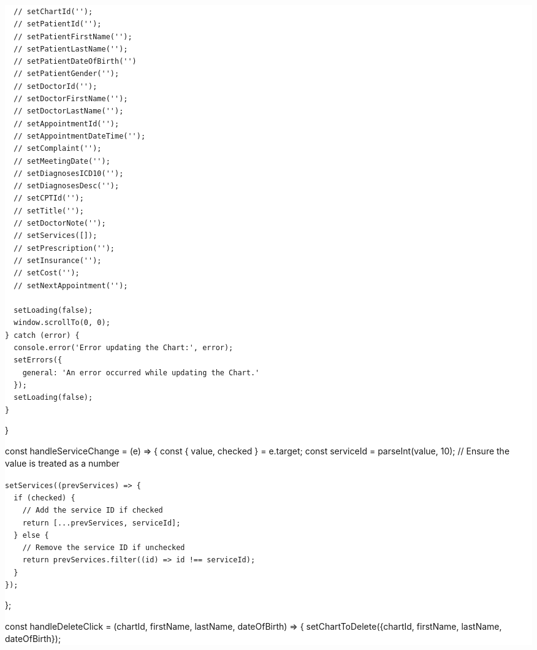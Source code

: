       // setChartId('');
      // setPatientId('');
      // setPatientFirstName('');
      // setPatientLastName('');
      // setPatientDateOfBirth('')
      // setPatientGender('');
      // setDoctorId('');
      // setDoctorFirstName('');
      // setDoctorLastName('');
      // setAppointmentId('');
      // setAppointmentDateTime('');
      // setComplaint('');
      // setMeetingDate('');
      // setDiagnosesICD10('');
      // setDiagnosesDesc('');
      // setCPTId('');
      // setTitle('');
      // setDoctorNote('');
      // setServices([]);
      // setPrescription('');
      // setInsurance('');
      // setCost('');
      // setNextAppointment('');

      setLoading(false);
      window.scrollTo(0, 0);
    } catch (error) {
      console.error('Error updating the Chart:', error);
      setErrors({
        general: 'An error occurred while updating the Chart.'
      });
      setLoading(false);
    }
  }

  const handleServiceChange = (e) => {
    const { value, checked } = e.target;
    const serviceId = parseInt(value, 10); // Ensure the value is treated as a number
  
    setServices((prevServices) => {
      if (checked) {
        // Add the service ID if checked
        return [...prevServices, serviceId];
      } else {
        // Remove the service ID if unchecked
        return prevServices.filter((id) => id !== serviceId);
      }
    });
  };

  const handleDeleteClick = (chartId, firstName, lastName, dateOfBirth) => {
    setChartToDelete({chartId, firstName, lastName, dateOfBirth});
